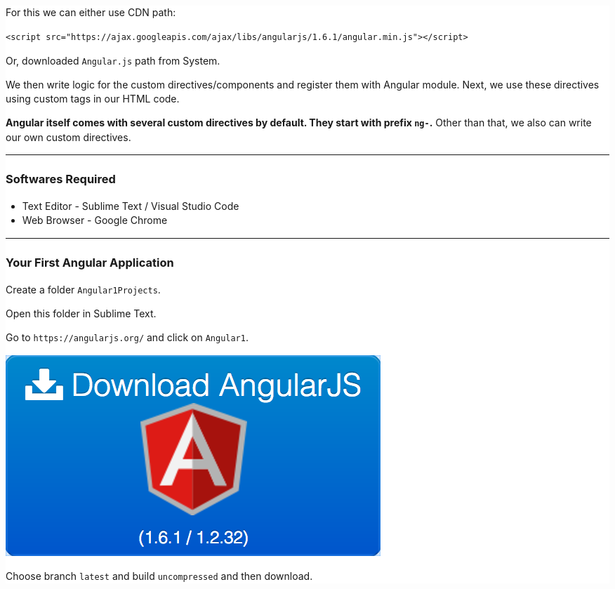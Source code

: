 For this we can either use CDN path:

```
<script src="https://ajax.googleapis.com/ajax/libs/angularjs/1.6.1/angular.min.js"></script>
```

Or, downloaded `Angular.js` path from System.

We then write logic for the custom directives/components and register them with Angular module. Next, we use these directives using custom tags in our HTML code.

**Angular itself comes with several custom directives by default. They start with prefix `ng-`.** Other than that, we also can write our own custom directives.

----

### Softwares Required

- Text Editor - Sublime Text / Visual Studio Code
- Web Browser - Google Chrome

----

### Your First Angular Application

Create a folder `Angular1Projects`.

Open this folder in Sublime Text.

Go to `https://angularjs.org/` and click on `Angular1`.

![](AJSDownload1.png)

Choose branch `latest` and build `uncompressed` and then download.
